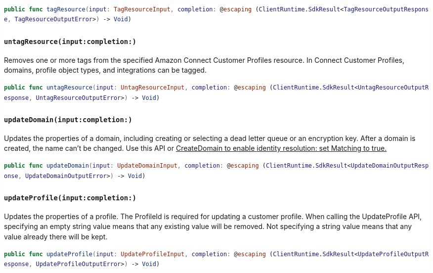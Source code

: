 ``` swift
public func tagResource(input: TagResourceInput, completion: @escaping (ClientRuntime.SdkResult<TagResourceOutputResponse, TagResourceOutputError>) -> Void)
```

### `untagResource(input:completion:)`

Removes one or more tags from the specified Amazon Connect Customer Profiles resource. In Connect
Customer Profiles, domains, profile object types, and integrations can be tagged.

``` swift
public func untagResource(input: UntagResourceInput, completion: @escaping (ClientRuntime.SdkResult<UntagResourceOutputResponse, UntagResourceOutputError>) -> Void)
```

### `updateDomain(input:completion:)`

Updates the properties of a domain, including creating or selecting a dead letter queue
or an encryption key.
After a domain is created, the name can’t be changed.
Use this API or <a href="https:​//docs.aws.amazon.com/customerprofiles/latest/APIReference/API_CreateDomain.html">CreateDomain to
enable <a href="https:​//docs.aws.amazon.com/customerprofiles/latest/APIReference/API_GetMatches.html">identity
resolution:​ set Matching to true.

``` swift
public func updateDomain(input: UpdateDomainInput, completion: @escaping (ClientRuntime.SdkResult<UpdateDomainOutputResponse, UpdateDomainOutputError>) -> Void)
```

### `updateProfile(input:completion:)`

Updates the properties of a profile. The ProfileId is required for updating a customer
profile.
When calling the UpdateProfile API, specifying an empty string value means that any
existing value will be removed. Not specifying a string value means that any value already
there will be kept.

``` swift
public func updateProfile(input: UpdateProfileInput, completion: @escaping (ClientRuntime.SdkResult<UpdateProfileOutputResponse, UpdateProfileOutputError>) -> Void)
```
